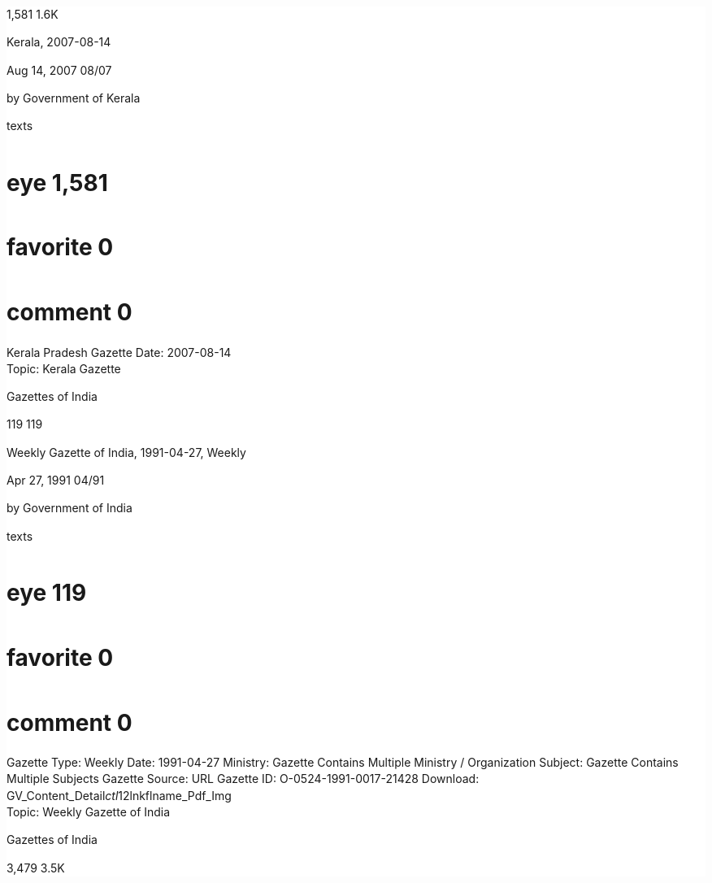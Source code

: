 1,581 1.6K

[](/details/in.gazette.kerala.2007-08-14 "Kerala, 2007-08-14")

Kerala, 2007-08-14

Aug 14, 2007 08/07

<span class="hidden-lists">by</span> <span class="byv" title="Government of Kerala">Government of Kerala</span>

<span class="iconochive-texts" aria-hidden="true"></span><span class="sr-only">texts</span>

<span class="iconochive-eye" aria-hidden="true"></span><span class="sr-only">eye</span> 1,581
=============================================================================================

<span class="iconochive-favorite" aria-hidden="true"></span><span class="sr-only">favorite</span> 0
===================================================================================================

<span class="iconochive-comment" aria-hidden="true"></span><span class="sr-only">comment</span> 0
=================================================================================================

Kerala Pradesh Gazette Date: 2007-08-14  
Topic: Kerala Gazette  

<a href="/details/gazetteofindia" class="stealth"></a>

Gazettes of India

119 119

[](/details/in.gazette.csl_weekly.1991-04-27.O-0524-1991-0017-21428 "Weekly Gazette of India, 1991-04-27, Weekly")

Weekly Gazette of India, 1991-04-27, Weekly

Apr 27, 1991 04/91

<span class="hidden-lists">by</span> <span class="byv" title="Government of India">Government of India</span>

<span class="iconochive-texts" aria-hidden="true"></span><span class="sr-only">texts</span>

<span class="iconochive-eye" aria-hidden="true"></span><span class="sr-only">eye</span> 119
===========================================================================================

<span class="iconochive-favorite" aria-hidden="true"></span><span class="sr-only">favorite</span> 0
===================================================================================================

<span class="iconochive-comment" aria-hidden="true"></span><span class="sr-only">comment</span> 0
=================================================================================================

Gazette Type: Weekly Date: 1991-04-27 Ministry: Gazette Contains Multiple Ministry / Organization Subject: Gazette Contains Multiple Subjects Gazette Source: URL Gazette ID: O-0524-1991-0017-21428 Download: GV\_Content\_Detail$ctl12$lnkflname\_Pdf\_Img  
Topic: Weekly Gazette of India  

<a href="/details/gazetteofindia" class="stealth"></a>

Gazettes of India

3,479 3.5K
